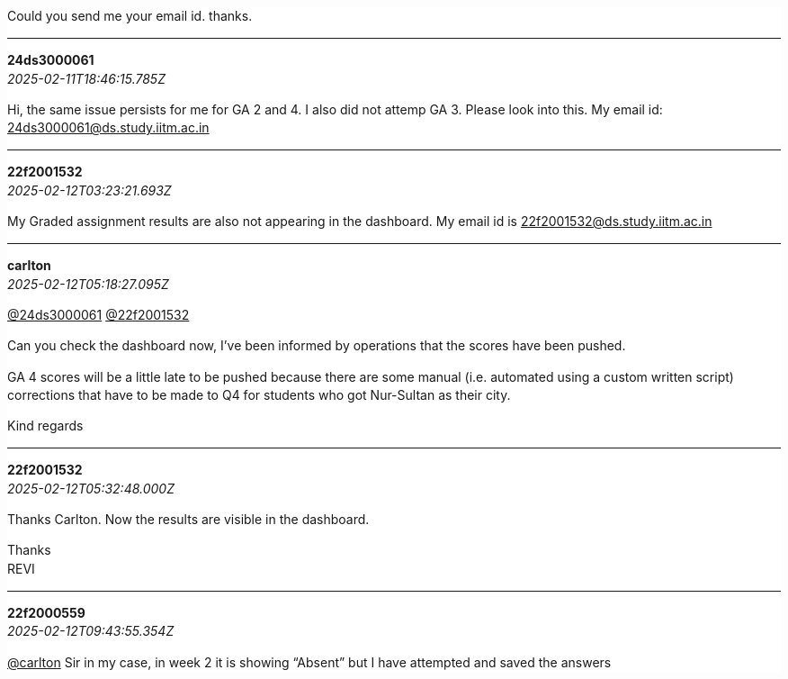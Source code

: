 
Could you send me your email id. thanks.




---
**24ds3000061**  
*2025-02-11T18:46:15.785Z*


Hi, the same issue persists for me for GA 2 and 4. I also did not attemp GA 3. Please look into this. My email id: 24ds3000061@ds.study.iitm.ac.in




---
**22f2001532**  
*2025-02-12T03:23:21.693Z*


My Graded assignment results are also not appearing in the dashboard. My email id is 22f2001532@ds.study.iitm.ac.in




---
**carlton**  
*2025-02-12T05:18:27.095Z*


[@24ds3000061](/u/24ds3000061) [@22f2001532](/u/22f2001532)

Can you check the dashboard now, I’ve been informed by operations that the scores have been pushed.

GA 4 scores will be a little late to be pushed because there are some manual (i.e. automated using a custom written script) corrections that have to be made to Q4 for students who got Nur-Sultan as their city.

Kind regards




---
**22f2001532**  
*2025-02-12T05:32:48.000Z*


Thanks Carlton. Now the results are visible in the dashboard.

Thanks  
REVI




---
**22f2000559**  
*2025-02-12T09:43:55.354Z*


[@carlton](/u/carlton) Sir in my case, in week 2 it is showing “Absent” but I have attempted and saved the answers  
